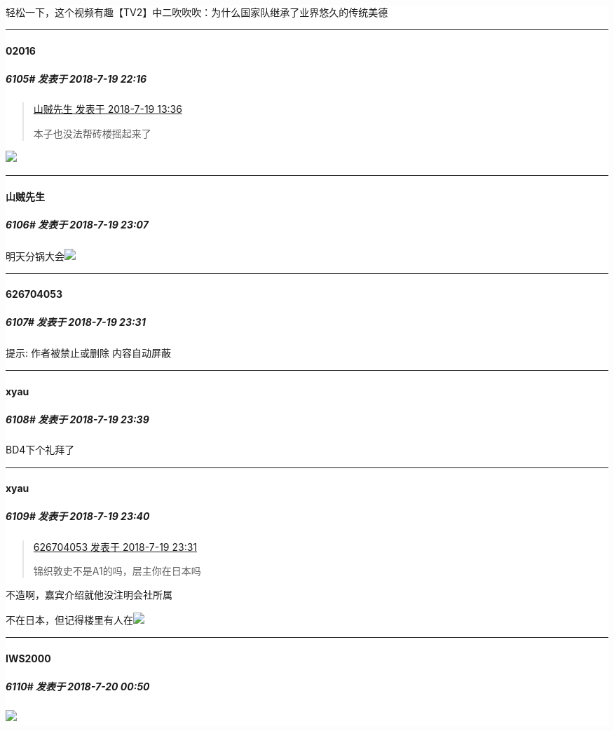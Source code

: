 轻松一下，这个视频有趣【TV2】中二吹吹吹：为什么国家队继承了业界悠久的传统美德

*****

####  02016  
##### 6105#       发表于 2018-7-19 22:16

<blockquote><a href="httphttps://bbs.saraba1st.com/2b/forum.php?mod=redirect&amp;goto=findpost&amp;pid=40381409&amp;ptid=1722710" target="_blank">山贼先生 发表于 2018-7-19 13:36</a>

本子也没法帮砖楼摇起来了</blockquote>
<img src="https://static.saraba1st.com/image/smiley/face2017/068.png" referrerpolicy="no-referrer">

*****

####  山贼先生  
##### 6106#       发表于 2018-7-19 23:07

明天分锅大会<img src="https://static.saraba1st.com/image/smiley/face2017/067.png" referrerpolicy="no-referrer">

*****

####  626704053  
##### 6107#       发表于 2018-7-19 23:31

提示: 作者被禁止或删除 内容自动屏蔽

*****

####  xyau  
##### 6108#       发表于 2018-7-19 23:39

BD4下个礼拜了

*****

####  xyau  
##### 6109#       发表于 2018-7-19 23:40

<blockquote><a href="httphttps://bbs.saraba1st.com/2b/forum.php?mod=redirect&amp;goto=findpost&amp;pid=40386642&amp;ptid=1722710" target="_blank">626704053 发表于 2018-7-19 23:31</a>

锦织敦史不是A1的吗，层主你在日本吗</blockquote>
不造啊，嘉宾介绍就他没注明会社所属

不在日本，但记得楼里有人在<img src="https://static.saraba1st.com/image/smiley/face2017/067.png" referrerpolicy="no-referrer">

*****

####  IWS2000  
##### 6110#       发表于 2018-7-20 00:50

<img src="https://static.saraba1st.com/image/smiley/face2017/138.png" referrerpolicy="no-referrer">
